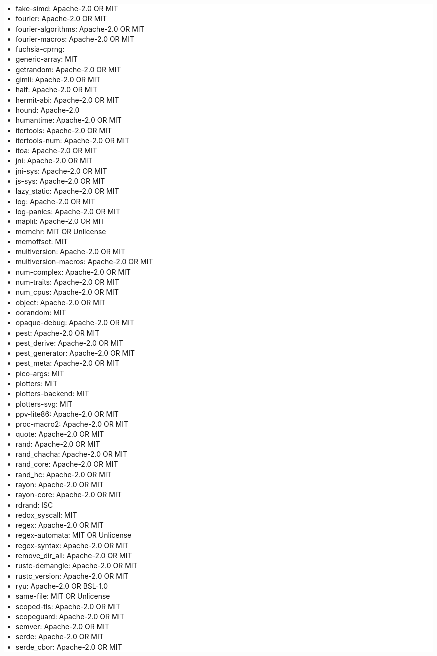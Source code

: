 * fake-simd: Apache-2.0 OR MIT
* fourier: Apache-2.0 OR MIT
* fourier-algorithms: Apache-2.0 OR MIT
* fourier-macros: Apache-2.0 OR MIT
* fuchsia-cprng: 
* generic-array: MIT
* getrandom: Apache-2.0 OR MIT
* gimli: Apache-2.0 OR MIT
* half: Apache-2.0 OR MIT
* hermit-abi: Apache-2.0 OR MIT
* hound: Apache-2.0
* humantime: Apache-2.0 OR MIT
* itertools: Apache-2.0 OR MIT
* itertools-num: Apache-2.0 OR MIT
* itoa: Apache-2.0 OR MIT
* jni: Apache-2.0 OR MIT
* jni-sys: Apache-2.0 OR MIT
* js-sys: Apache-2.0 OR MIT
* lazy_static: Apache-2.0 OR MIT
* log: Apache-2.0 OR MIT
* log-panics: Apache-2.0 OR MIT
* maplit: Apache-2.0 OR MIT
* memchr: MIT OR Unlicense
* memoffset: MIT
* multiversion: Apache-2.0 OR MIT
* multiversion-macros: Apache-2.0 OR MIT
* num-complex: Apache-2.0 OR MIT
* num-traits: Apache-2.0 OR MIT
* num_cpus: Apache-2.0 OR MIT
* object: Apache-2.0 OR MIT
* oorandom: MIT
* opaque-debug: Apache-2.0 OR MIT
* pest: Apache-2.0 OR MIT
* pest_derive: Apache-2.0 OR MIT
* pest_generator: Apache-2.0 OR MIT
* pest_meta: Apache-2.0 OR MIT
* pico-args: MIT
* plotters: MIT
* plotters-backend: MIT
* plotters-svg: MIT
* ppv-lite86: Apache-2.0 OR MIT
* proc-macro2: Apache-2.0 OR MIT
* quote: Apache-2.0 OR MIT
* rand: Apache-2.0 OR MIT
* rand_chacha: Apache-2.0 OR MIT
* rand_core: Apache-2.0 OR MIT
* rand_hc: Apache-2.0 OR MIT
* rayon: Apache-2.0 OR MIT
* rayon-core: Apache-2.0 OR MIT
* rdrand: ISC
* redox_syscall: MIT
* regex: Apache-2.0 OR MIT
* regex-automata: MIT OR Unlicense
* regex-syntax: Apache-2.0 OR MIT
* remove_dir_all: Apache-2.0 OR MIT
* rustc-demangle: Apache-2.0 OR MIT
* rustc_version: Apache-2.0 OR MIT
* ryu: Apache-2.0 OR BSL-1.0
* same-file: MIT OR Unlicense
* scoped-tls: Apache-2.0 OR MIT
* scopeguard: Apache-2.0 OR MIT
* semver: Apache-2.0 OR MIT
* serde: Apache-2.0 OR MIT
* serde_cbor: Apache-2.0 OR MIT